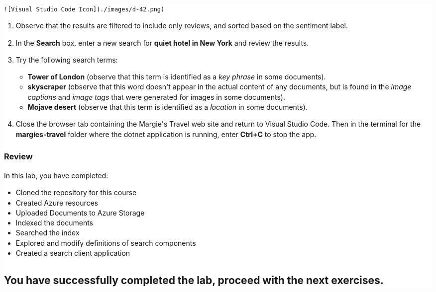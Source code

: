     ![Visual Studio Code Icon](./images/d-42.png) 
 
1. Observe that the results are filtered to include only reviews, and sorted based on the sentiment label.

1. In the **Search** box, enter a new search for **quiet hotel in New York** and review the results.

1. Try the following search terms:
    - **Tower of London** (observe that this term is identified as a *key phrase* in some documents).
    - **skyscraper** (observe that this word doesn't appear in the actual content of any documents, but is found in the *image captions* and *image tags* that were generated for images in some documents).
    - **Mojave desert** (observe that this term is identified as a *location* in some documents).

1. Close the browser tab containing the Margie's Travel web site and return to Visual Studio Code. Then in the terminal for the **margies-travel** folder where the dotnet  application is running, enter **Ctrl+C** to stop the app.

### Review
In this lab, you have completed:

+ Cloned the repository for this course
+ Created Azure resources
+ Uploaded Documents to Azure Storage
+ Indexed the documents
+ Searched the index
+ Explored and modify definitions of search components
+ Created a search client application

## You have successfully completed the lab, proceed with the next exercises.
